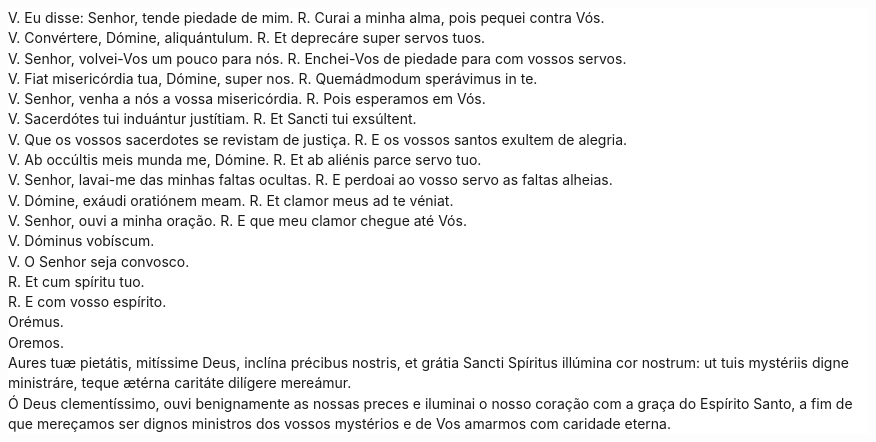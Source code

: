 <div class="text-justify">
V. Eu disse: Senhor, tende piedade de mim. <span class="text-danger">R.</span> Curai a minha alma, pois pequei contra Vós.
</div>
<div class="text-justify">
V. Convértere, Dómine, aliquántulum. <span class="text-danger">R.</span> Et deprecáre super servos tuos.
</div>
<div class="text-justify">
V. Senhor, volvei-Vos um pouco para nós. <span class="text-danger">R.</span> Enchei-Vos de piedade para com vossos servos.
</div>
<div class="text-justify">
V. Fiat misericórdia tua, Dómine, super nos. <span class="text-danger">R.</span> Quemádmodum sperávimus in te.
</div>
<div class="text-justify">
V. Senhor, venha a nós a vossa misericórdia. <span class="text-danger">R.</span> Pois esperamos em Vós.
</div>
<div class="text-justify">
V. Sacerdótes tui induántur justítiam. <span class="text-danger">R.</span> Et Sancti tui exsúltent.
</div>
<div class="text-justify">
V. Que os vossos sacerdotes se revistam de justiça. <span class="text-danger">R.</span> E os vossos santos exultem de alegria.
</div>
<div class="text-justify">
V. Ab occúltis meis munda me, Dómine. <span class="text-danger">R.</span> Et ab aliénis parce servo tuo.
</div>
<div class="text-justify">
V. Senhor, lavai-me das minhas faltas ocultas. <span class="text-danger">R.</span> E perdoai ao vosso servo as faltas alheias.
</div>
<div class="text-justify">
V. Dómine, exáudi oratiónem meam. <span class="text-danger">R.</span> Et clamor meus ad te véniat.
</div>
<div class="text-justify">
V. Senhor, ouvi a minha oração. <span class="text-danger">R.</span> E que meu clamor chegue até Vós.
</div>
<div class="text-justify">
V. Dóminus vobíscum.
</div>
<div class="text-justify">
V. O Senhor seja convosco.
</div>
<div class="text-justify">
<span class="text-danger">R.</span> Et cum spíritu tuo.
</div>
<div class="text-justify">
<span class="text-danger">R.</span> E com vosso espírito.
</div>
<div class="text-danger text-center"> Orémus.</div>
<div class="text-danger text-center"> Oremos.</div>
<div class="text-justify">
Aures tuæ pietátis, mitíssime Deus, inclína précibus nostris, et grátia Sancti Spíritus illúmina cor nostrum: ut tuis mystériis digne ministráre, teque ætérna caritáte dilígere mereámur.
</div>
<div class="text-justify">
Ó Deus clementíssimo, ouvi benignamente as nossas preces e iluminai o nosso coração com a graça do Espírito Santo, a fim de que mereçamos ser dignos ministros dos vossos mystérios e de Vos amarmos com caridade eterna.